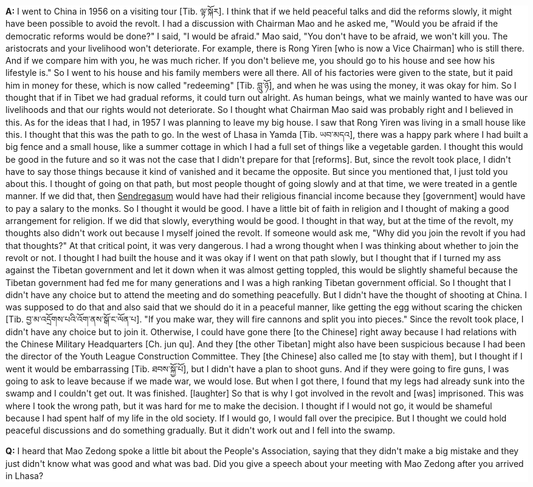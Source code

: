 **A:**  I went to China in 1956 on a visiting tour [Tib. ལྟ་སྐོར]. I think that if we held peaceful talks and did the reforms slowly, it might have been possible to avoid the revolt. I had a discussion with Chairman Mao and he asked me, "Would you be afraid if the democratic reforms would be done?" I said, "I would be afraid." Mao said, "You don't have to be afraid, we won't kill you. The aristocrats and your livelihood won't deteriorate. For example, there is Rong Yiren [who is now a Vice Chairman] who is still there. And if we compare him with you, he was much richer. If you don't believe me, you should go to his house and see how his lifestyle is." So I went to his house and his family members were all there. All of his factories were given to the state, but it paid him in money for these, which is now called "redeeming" [Tib. བླུ་ཉོ], and when he was using the money, it was okay for him. So I thought that if in Tibet we had gradual reforms, it could turn out alright. As human beings, what we mainly wanted to have was our livelihoods and that our rights would not deteriorate. So I thought what Chairman Mao said was probably right and I believed in this. As for the ideas that I had, in 1957 I was planning to leave my big house. I saw that Rong Yiren was living in a small house like this. I thought that this was the path to go. In the west of Lhasa in Yamda [Tib. ཡབ་མདའ], there was a happy park where I had built a big fence and a small house, like a summer cottage in which I had a full set of things like a vegetable garden. I thought this would be good in the future and so it was not the case that I didn't prepare for that [reforms]. But, since the revolt took place, I didn't have to say those things because it kind of vanished and it became the opposite. But since you mentioned that, I just told you about this. I thought of going on that path, but most people thought of going slowly and at that time, we were treated in a gentle manner. If we did that, then <a href="#" data-tooltip="[tib. སེ་འབྲས་དགའ་གསུམ]** The abbreviation used for the three great monastic seats around Lhasa: Sera, Drepung and Ganden Monasteries.">Sendregasum</a> would have had their religious financial income because they [government] would have to pay a salary to the monks. So I thought it would be good. I have a little bit of faith in religion and I thought of making a good arrangement for religion. If we did that slowly, everything would be good. I thought in that way, but at the time of the revolt, my thoughts also didn't work out because I myself joined the revolt. If someone would ask me, "Why did you join the revolt if you had that thoughts?" At that critical point, it was very dangerous. I had a wrong thought when I was thinking about whether to join the revolt or not. I thought I had built the house and it was okay if I went on that path slowly, but I thought that if I turned my ass against the Tibetan government and let it down when it was almost getting toppled, this would be slightly shameful because the Tibetan government had fed me for many generations and I was a high ranking Tibetan government official. So I thought that I didn't have any choice but to attend the meeting and do something peacefully. But I didn't have the thought of shooting at China. I was supposed to do that and also said that we should do it in a peaceful manner, like getting the egg without scaring the chicken [Tib. བྱ་མ་འདྲོགས་པའི་འོག་ནས་སྒོ་ང་ལོན་པ]. "If you make war, they will fire cannons and split you into pieces." Since the revolt took place, I didn't have any choice but to join it. Otherwise, I could have gone there [to the Chinese] right away because I had relations with the Chinese Military Headquarters [Ch. jun qu]. And they [the other Tibetan] might also have been suspicious because I had been the director of the Youth League Construction Committee. They [the Chinese] also called me [to stay with them], but I thought if I went it would be embarrassing [Tib. ཐབས་སྐྱོ་པོ], but I didn't have a plan to shoot guns. And if they were going to fire guns, I was going to ask to leave because if we made war, we would lose. But when I got there, I found that my legs had already sunk into the swamp and I couldn't get out. It was finished. [laughter] So that is why I got involved in the revolt and [was] imprisoned. This was where I took the wrong path, but it was hard for me to make the decision. I thought if I would not go, it would be shameful because I had spent half of my life in the old society. If I would go, I would fall over the precipice. But I thought we could hold peaceful discussions and do something gradually. But it didn't work out and I fell into the swamp.   

**Q:**  I heard that Mao Zedong spoke a little bit about the People's Association, saying that they didn't make a big mistake and they just didn't know what was good and what was bad. Did you give a speech about your meeting with Mao Zedong after you arrived in Lhasa?   
